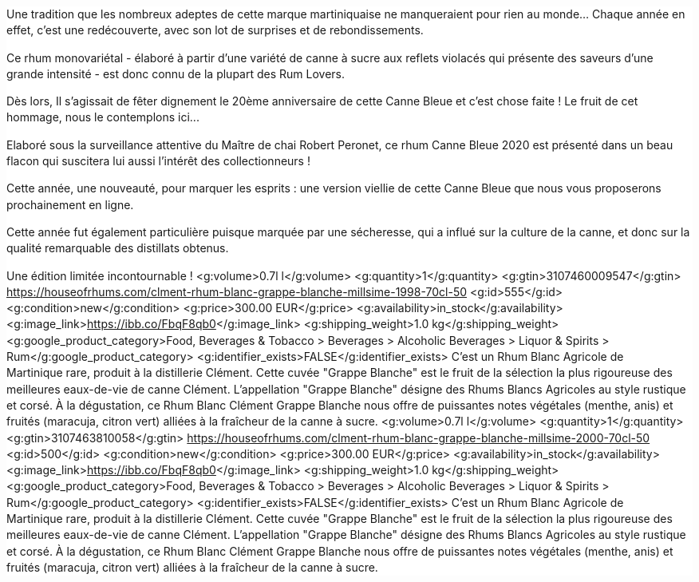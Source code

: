 Une tradition que les nombreux adeptes de cette marque martiniquaise ne manqueraient pour rien au monde… Chaque année en effet, c’est une redécouverte, avec son lot de surprises et de rebondissements.

Ce rhum monovariétal - élaboré à partir d’une variété de canne à sucre aux reflets violacés qui présente des saveurs d’une grande intensité - est donc connu de la plupart des Rum Lovers.

Dès lors, Il s’agissait de fêter dignement le 20ème anniversaire de cette Canne Bleue et c’est chose faite ! Le fruit de cet hommage, nous le contemplons ici...

Elaboré sous la surveillance attentive du Maître de chai Robert Peronet, ce rhum Canne Bleue 2020 est présenté dans un beau flacon qui suscitera lui aussi l’intérêt des collectionneurs !

Cette année, une nouveauté, pour marquer les esprits : une version viellie de cette Canne Bleue que nous vous proposerons prochainement en ligne.

Cette année fut également particulière puisque marquée par une sécheresse, qui a influé sur la culture de la canne, et donc sur la qualité remarquable des distillats obtenus.

Une édition limitée incontournable !</description>
      <g:volume>0.7l l</g:volume>
      <g:quantity>1</g:quantity>
      <g:gtin>3107460009547</g:gtin>
    </item>
    <item>
      <title>Clément - Rhum blanc - Grappe Blanche - Millésime 1998 - 70cl - 50°</title>
      <link>https://houseofrhums.com/clment-rhum-blanc-grappe-blanche-millsime-1998-70cl-50</link>
      <g:id>555</g:id>
      <g:condition>new</g:condition>
      <g:price>300.00 EUR</g:price>
      <g:availability>in_stock</g:availability>
      <g:image_link>https://ibb.co/FbqF8qb0</g:image_link>
      <g:shipping_weight>1.0 kg</g:shipping_weight>
      <g:google_product_category>Food, Beverages &amp; Tobacco &gt; Beverages &gt; Alcoholic Beverages &gt; Liquor &amp; Spirits &gt; Rum</g:google_product_category>
      <g:identifier_exists>FALSE</g:identifier_exists>
      <description>C’est un Rhum Blanc Agricole de Martinique rare, produit à la distillerie Clément. Cette cuvée &quot;Grappe Blanche&quot; est le fruit de la sélection la plus rigoureuse des meilleures eaux-de-vie de canne Clément. L’appellation &quot;Grappe Blanche&quot; désigne des Rhums Blancs Agricoles au style rustique et corsé.
À la dégustation, ce Rhum Blanc Clément Grappe Blanche nous offre de puissantes notes végétales (menthe, anis) et fruités (maracuja, citron vert) alliées à la fraîcheur de la canne à sucre.</description>
      <g:volume>0.7l l</g:volume>
      <g:quantity>1</g:quantity>
      <g:gtin>3107463810058</g:gtin>
    </item>
    <item>
      <title>Clément - Rhum blanc - Grappe Blanche - Millésime 2000 - 70cl - 50°</title>
      <link>https://houseofrhums.com/clment-rhum-blanc-grappe-blanche-millsime-2000-70cl-50</link>
      <g:id>500</g:id>
      <g:condition>new</g:condition>
      <g:price>300.00 EUR</g:price>
      <g:availability>in_stock</g:availability>
      <g:image_link>https://ibb.co/FbqF8qb0</g:image_link>
      <g:shipping_weight>1.0 kg</g:shipping_weight>
      <g:google_product_category>Food, Beverages &amp; Tobacco &gt; Beverages &gt; Alcoholic Beverages &gt; Liquor &amp; Spirits &gt; Rum</g:google_product_category>
      <g:identifier_exists>FALSE</g:identifier_exists>
      <description>C’est un Rhum Blanc Agricole de Martinique rare, produit à la distillerie Clément. Cette cuvée &quot;Grappe Blanche&quot; est le fruit de la sélection la plus rigoureuse des meilleures eaux-de-vie de canne Clément. L’appellation &quot;Grappe Blanche&quot; désigne des Rhums Blancs Agricoles au style rustique et corsé.
À la dégustation, ce Rhum Blanc Clément Grappe Blanche nous offre de puissantes notes végétales (menthe, anis) et fruités (maracuja, citron vert) alliées à la fraîcheur de la canne à sucre.</description>